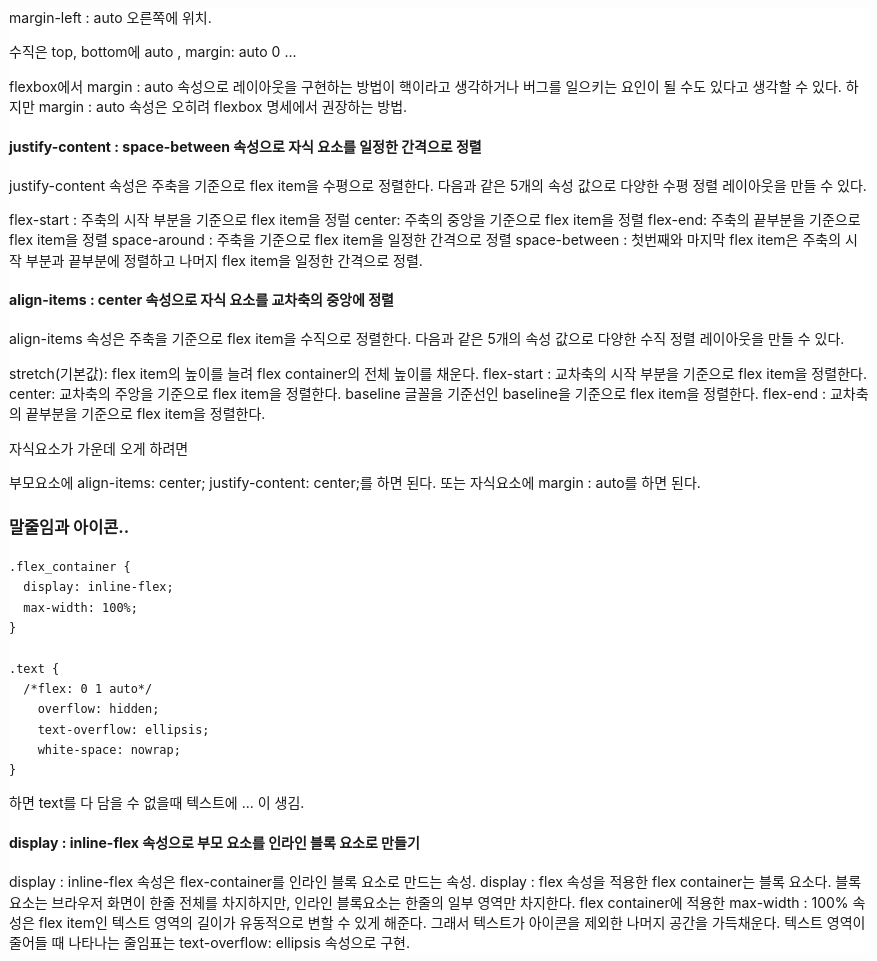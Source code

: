margin-left : auto   오른쪽에 위치.

수직은 top, bottom에 auto , margin: auto 0 ...

flexbox에서 margin : auto 속성으로 레이아웃을 구현하는 방법이 핵이라고 생각하거나 버그를 일으키는 요인이 될 수도 있다고 생각할 수 있다. 하지만 margin : auto 속성은 오히려 flexbox 명세에서 권장하는 방법.


#### justify-content : space-between 속성으로 자식 요소를 일정한 간격으로 정렬

justify-content 속성은 주축을 기준으로 flex item을 수평으로 정렬한다. 다음과 같은 5개의 속성 값으로 다양한 수평 정렬 레이아웃을 만들 수 있다.

flex-start : 주축의 시작 부분을 기준으로 flex item을 정럴
center: 주축의 중앙을 기준으로 flex item을 정렬
flex-end: 주축의 끝부분을 기준으로 flex item을 정렬
space-around : 주축을 기준으로 flex item을 일정한 간격으로 정렬
space-between : 첫번째와 마지막 flex item은 주축의 시작 부분과 끝부분에 정렬하고 나머지 flex item을 일정한 간격으로 정렬.


#### align-items : center 속성으로 자식 요소를 교차축의 중앙에 정렬

align-items 속성은 주축을 기준으로 flex item을 수직으로 정렬한다. 다음과 같은 5개의 속성 값으로 다양한 수직 정렬 레이아웃을 만들 수 있다.

stretch(기본값): flex item의 높이를 늘려 flex container의 전체 높이를 채운다.
flex-start : 교차축의 시작 부분을 기준으로 flex item을 정렬한다.
center: 교차축의 주앙을 기준으로 flex item을 정렬한다.
baseline 글꼴을 기준선인 baseline을 기준으로 flex item을 정렬한다.
flex-end : 교차축의 끝부분을 기준으로 flex item을 정렬한다.


자식요소가 가운데 오게 하려면

부모요소에 align-items: center; justify-content: center;를 하면 된다.
또는 자식요소에 margin : auto를 하면 된다.

### 말줄임과 아이콘..

    .flex_container {
      display: inline-flex;
      max-width: 100%;
    }

    .text {
      /*flex: 0 1 auto*/
        overflow: hidden;
        text-overflow: ellipsis;
        white-space: nowrap;
    }

하면 text를 다 담을 수 없을때 텍스트에 ... 이 생김.


#### display : inline-flex 속성으로 부모 요소를 인라인 블록 요소로 만들기

display : inline-flex 속성은 flex-container를 인라인 블록 요소로 만드는 속성.
display : flex 속성을 적용한 flex container는 블록 요소다.
블록 요소는 브라우저 화면이 한줄 전체를 차지하지만, 인라인 블록요소는 한줄의 일부 영역만 차지한다.
flex container에 적용한 max-width : 100% 속성은 flex item인 텍스트 영역의 길이가 유동적으로 변할 수 있게 해준다.
그래서 텍스트가 아이콘을 제외한 나머지 공간을 가득채운다. 텍스트 영역이 줄어들 때 나타나는 줄임표는 text-overflow: ellipsis 속성으로 구현.
